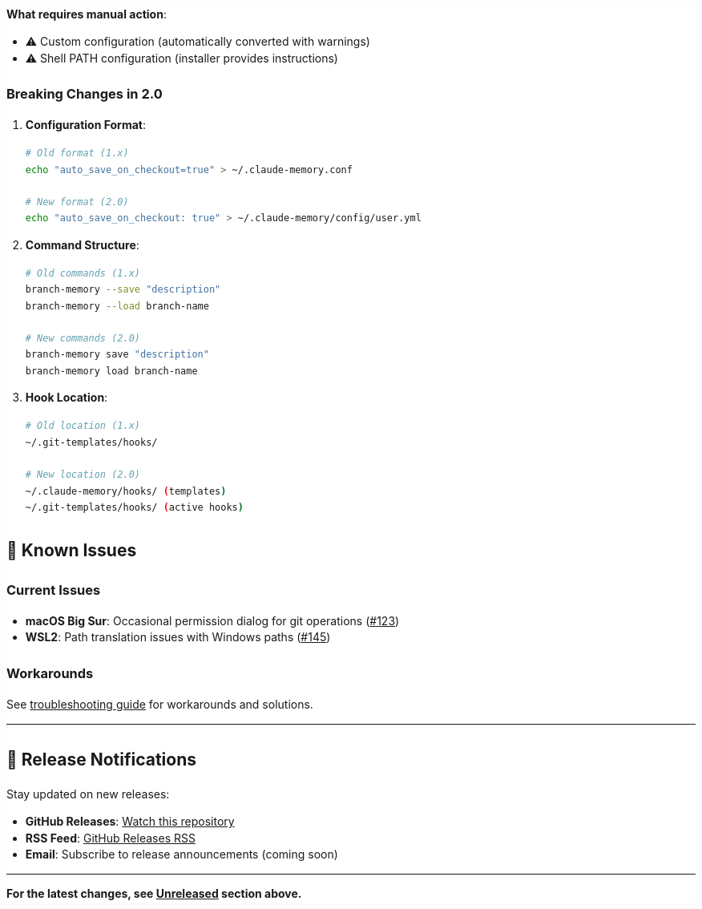 **What requires manual action**:
- ⚠️ Custom configuration (automatically converted with warnings)
- ⚠️ Shell PATH configuration (installer provides instructions)

### Breaking Changes in 2.0

1. **Configuration Format**:
   ```bash
   # Old format (1.x)
   echo "auto_save_on_checkout=true" > ~/.claude-memory.conf
   
   # New format (2.0)
   echo "auto_save_on_checkout: true" > ~/.claude-memory/config/user.yml
   ```

2. **Command Structure**:
   ```bash
   # Old commands (1.x)
   branch-memory --save "description"
   branch-memory --load branch-name
   
   # New commands (2.0)
   branch-memory save "description"
   branch-memory load branch-name
   ```

3. **Hook Location**:
   ```bash
   # Old location (1.x)
   ~/.git-templates/hooks/
   
   # New location (2.0)  
   ~/.claude-memory/hooks/ (templates)
   ~/.git-templates/hooks/ (active hooks)
   ```

## 🐛 Known Issues

### Current Issues
- **macOS Big Sur**: Occasional permission dialog for git operations ([#123](https://github.com/your-username/claude-code-branch-memory/issues/123))
- **WSL2**: Path translation issues with Windows paths ([#145](https://github.com/your-username/claude-code-branch-memory/issues/145))

### Workarounds
See [troubleshooting guide](docs/troubleshooting.md) for workarounds and solutions.

---

## 📧 Release Notifications

Stay updated on new releases:
- **GitHub Releases**: [Watch this repository](https://github.com/your-username/claude-code-branch-memory/watchers)
- **RSS Feed**: [GitHub Releases RSS](https://github.com/your-username/claude-code-branch-memory/releases.atom)
- **Email**: Subscribe to release announcements (coming soon)

---

**For the latest changes, see [Unreleased](#unreleased) section above.**